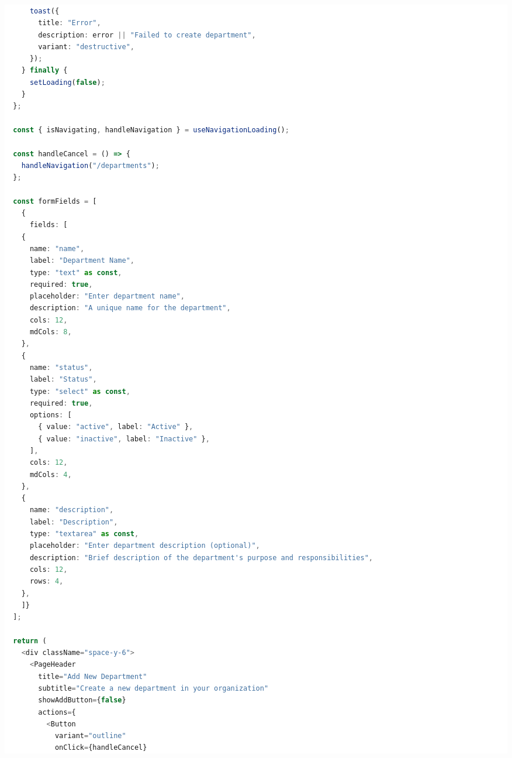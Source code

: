 ```typescript
      toast({
        title: "Error",
        description: error || "Failed to create department",
        variant: "destructive",
      });
    } finally {
      setLoading(false);
    }
  };

  const { isNavigating, handleNavigation } = useNavigationLoading();

  const handleCancel = () => {
    handleNavigation("/departments");
  };

  const formFields = [
    {
      fields: [
    {
      name: "name",
      label: "Department Name",
      type: "text" as const,
      required: true,
      placeholder: "Enter department name",
      description: "A unique name for the department",
      cols: 12,
      mdCols: 8,
    },
    {
      name: "status",
      label: "Status",
      type: "select" as const,
      required: true,
      options: [
        { value: "active", label: "Active" },
        { value: "inactive", label: "Inactive" },
      ],
      cols: 12,
      mdCols: 4,
    },
    {
      name: "description",
      label: "Description",
      type: "textarea" as const,
      placeholder: "Enter department description (optional)",
      description: "Brief description of the department's purpose and responsibilities",
      cols: 12,
      rows: 4,
    },
    ]}
  ];

  return (
    <div className="space-y-6">
      <PageHeader
        title="Add New Department"
        subtitle="Create a new department in your organization"
        showAddButton={false}
        actions={
          <Button
            variant="outline"
            onClick={handleCancel}
```